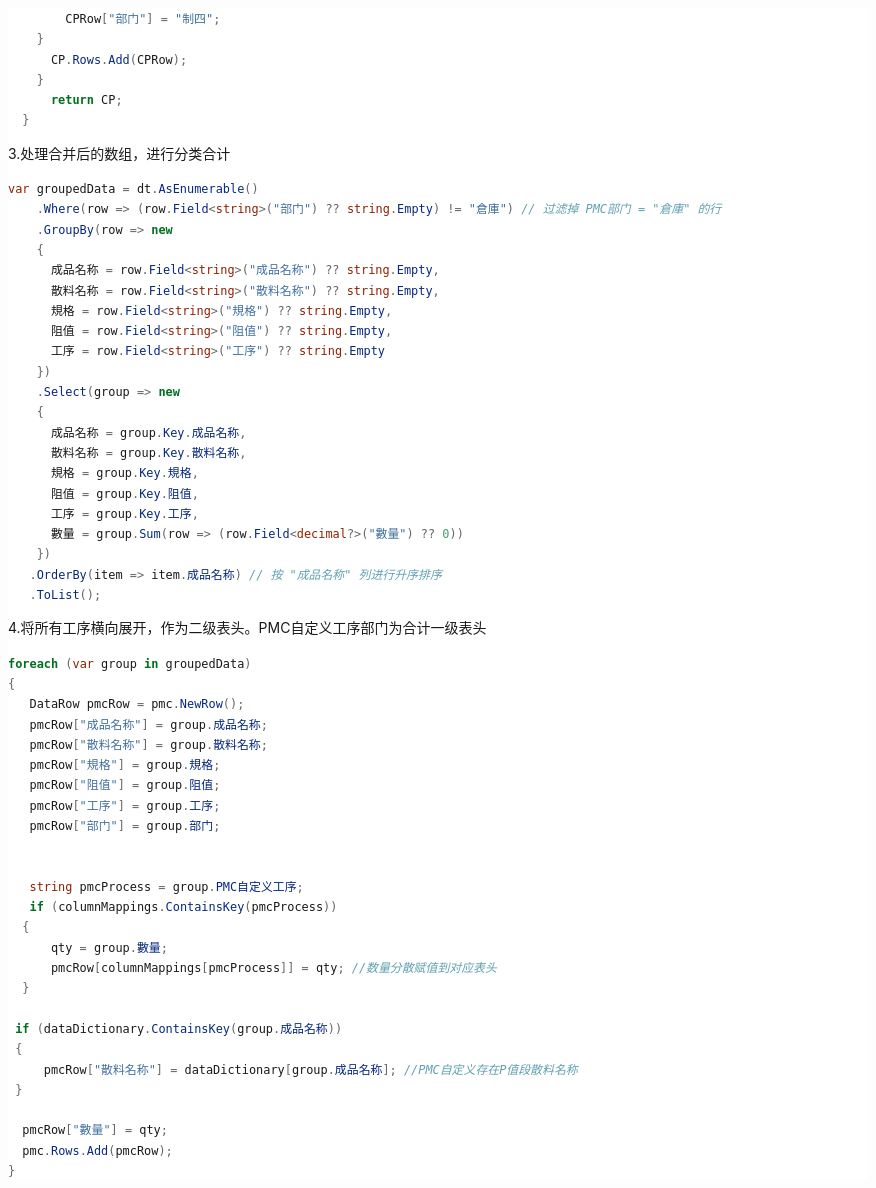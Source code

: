 ```C#
        CPRow["部门"] = "制四";
    }
      CP.Rows.Add(CPRow);
    }
      return CP;
  }
```

3.处理合并后的数组，进行分类合计

```C#
var groupedData = dt.AsEnumerable()
    .Where(row => (row.Field<string>("部门") ?? string.Empty) != "倉庫") // 过滤掉 PMC部门 = "倉庫" 的行
    .GroupBy(row => new
    {
      成品名称 = row.Field<string>("成品名称") ?? string.Empty,
      散料名称 = row.Field<string>("散料名称") ?? string.Empty,
      規格 = row.Field<string>("規格") ?? string.Empty,
      阻值 = row.Field<string>("阻值") ?? string.Empty,
      工序 = row.Field<string>("工序") ?? string.Empty
    })
    .Select(group => new
    {
      成品名称 = group.Key.成品名称,
      散料名称 = group.Key.散料名称,
      規格 = group.Key.規格,
      阻值 = group.Key.阻值,
      工序 = group.Key.工序,
      數量 = group.Sum(row => (row.Field<decimal?>("數量") ?? 0))
    })
   .OrderBy(item => item.成品名称) // 按 "成品名称" 列进行升序排序
   .ToList();
```
4.将所有工序横向展开，作为二级表头。PMC自定义工序部门为合计一级表头

```C#
foreach (var group in groupedData)
{
   DataRow pmcRow = pmc.NewRow();
   pmcRow["成品名称"] = group.成品名称;
   pmcRow["散料名称"] = group.散料名称;
   pmcRow["規格"] = group.規格;
   pmcRow["阻值"] = group.阻值;
   pmcRow["工序"] = group.工序;
   pmcRow["部门"] = group.部门;


   string pmcProcess = group.PMC自定义工序;
   if (columnMappings.ContainsKey(pmcProcess))
  {
      qty = group.數量;
      pmcRow[columnMappings[pmcProcess]] = qty; //数量分散赋值到对应表头
  }

 if (dataDictionary.ContainsKey(group.成品名称))
 {
     pmcRow["散料名称"] = dataDictionary[group.成品名称]; //PMC自定义存在P值段散料名称
 }
              
  pmcRow["數量"] = qty;
  pmc.Rows.Add(pmcRow);
}

```